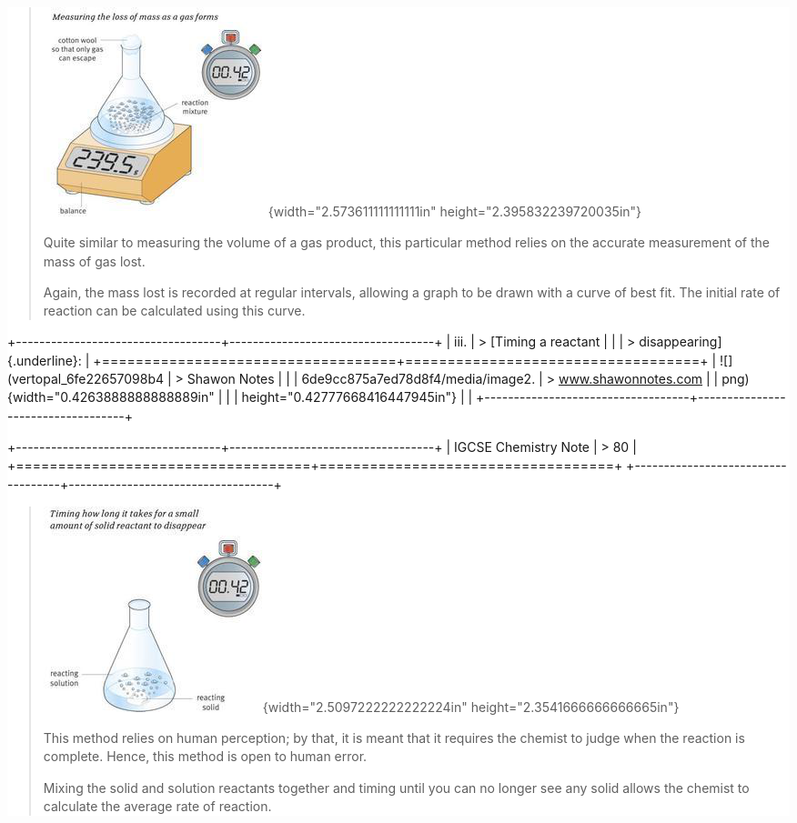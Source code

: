 > ![](../media/image91.png){width="2.573611111111111in"
> height="2.395832239720035in"}
>
> Quite similar to measuring the volume of a gas product, this
> particular method relies on the accurate measurement of the mass of
> gas lost.
>
> Again, the mass lost is recorded at regular intervals, allowing a
> graph to be drawn with a curve of best fit. The initial rate of
> reaction can be calculated using this curve.

+-----------------------------------+-----------------------------------+
| iii\. | > [Timing a reactant |
| | > disappearing]{.underline}: |
+===================================+===================================+
| ![](vertopal_6fe22657098b4 | > Shawon Notes \| |
| 6de9cc875a7ed78d8f4/media/image2. | > www.shawonnotes.com |
| png){width="0.4263888888888889in" | |
| height="0.42777668416447945in"} | |
+-----------------------------------+-----------------------------------+

+-----------------------------------+-----------------------------------+
| IGCSE Chemistry Note | > 80 |
+===================================+===================================+
+-----------------------------------+-----------------------------------+

> ![](../media/image92.png){width="2.5097222222222224in"
> height="2.3541666666666665in"}
>
> This method relies on human perception; by that, it is meant that it
> requires the chemist to judge when the reaction is complete. Hence,
> this method is open to human error.
>
> Mixing the solid and solution reactants together and timing until you
> can no longer see any solid allows the chemist to calculate the
> average rate of reaction.